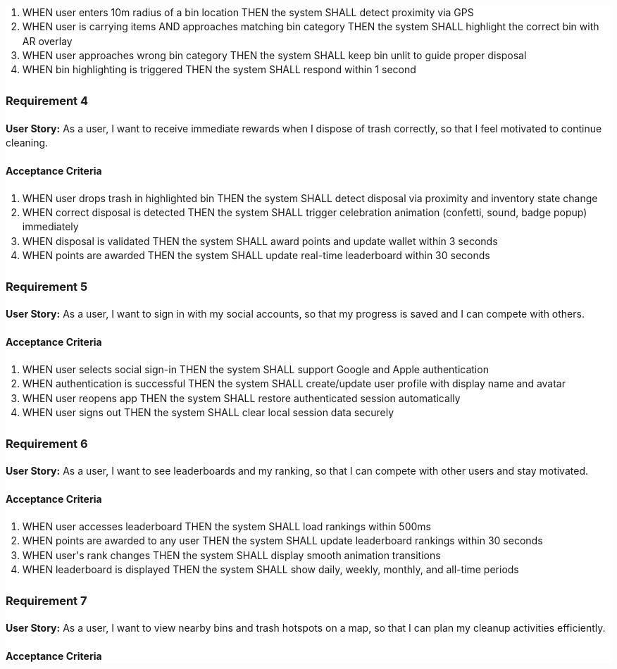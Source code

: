 1. WHEN user enters 10m radius of a bin location THEN the system SHALL detect proximity via GPS
2. WHEN user is carrying items AND approaches matching bin category THEN the system SHALL highlight the correct bin with AR overlay
3. WHEN user approaches wrong bin category THEN the system SHALL keep bin unlit to guide proper disposal
4. WHEN bin highlighting is triggered THEN the system SHALL respond within 1 second

### Requirement 4

**User Story:** As a user, I want to receive immediate rewards when I dispose of trash correctly, so that I feel motivated to continue cleaning.

#### Acceptance Criteria

1. WHEN user drops trash in highlighted bin THEN the system SHALL detect disposal via proximity and inventory state change
2. WHEN correct disposal is detected THEN the system SHALL trigger celebration animation (confetti, sound, badge popup) immediately
3. WHEN disposal is validated THEN the system SHALL award points and update wallet within 3 seconds
4. WHEN points are awarded THEN the system SHALL update real-time leaderboard within 30 seconds

### Requirement 5

**User Story:** As a user, I want to sign in with my social accounts, so that my progress is saved and I can compete with others.

#### Acceptance Criteria

1. WHEN user selects social sign-in THEN the system SHALL support Google and Apple authentication
2. WHEN authentication is successful THEN the system SHALL create/update user profile with display name and avatar
3. WHEN user reopens app THEN the system SHALL restore authenticated session automatically
4. WHEN user signs out THEN the system SHALL clear local session data securely

### Requirement 6

**User Story:** As a user, I want to see leaderboards and my ranking, so that I can compete with other users and stay motivated.

#### Acceptance Criteria

1. WHEN user accesses leaderboard THEN the system SHALL load rankings within 500ms
2. WHEN points are awarded to any user THEN the system SHALL update leaderboard rankings within 30 seconds
3. WHEN user's rank changes THEN the system SHALL display smooth animation transitions
4. WHEN leaderboard is displayed THEN the system SHALL show daily, weekly, monthly, and all-time periods

### Requirement 7

**User Story:** As a user, I want to view nearby bins and trash hotspots on a map, so that I can plan my cleanup activities efficiently.

#### Acceptance Criteria
